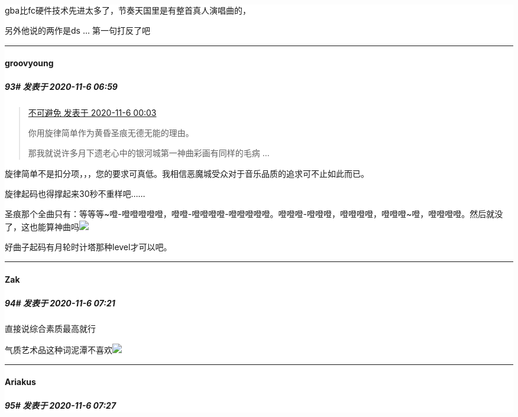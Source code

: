 gba比fc硬件技术先进太多了，节奏天国里是有整首真人演唱曲的，

另外他说的两作是ds ...</blockquote>
第一句打反了吧







*****

####  groovyoung  
##### 93#       发表于 2020-11-6 06:59



<blockquote><a href="httphttps://bbs.saraba1st.com/2b/forum.php?mod=redirect&amp;goto=findpost&amp;pid=49293499&amp;ptid=1970376" target="_blank">不可避免 发表于 2020-11-6 00:03</a>

你用旋律简单作为黄昏圣痕无德无能的理由。

那我就说许多月下遗老心中的银河城第一神曲彩画有同样的毛病 ...</blockquote>
旋律简单不是扣分项，，，您的要求可真低。我相信恶魔城受众对于音乐品质的追求可不止如此而已。


旋律起码也得撑起来30秒不重样吧……


圣痕那个全曲只有：等等等~噔-噔噔噔噔噔，噔噔-噔噔噔噔-噔噔噔噔噔。噔噔噔-噔噔噔，噔噔噔噔，噔噔噔~噔，噔噔噔噔。然后就没了，这也能算神曲吗<img src="https://static.saraba1st.com/image/smiley/face2017/001.png" referrerpolicy="no-referrer">


好曲子起码有月轮时计塔那种level才可以吧。







*****

####  Zak  
##### 94#       发表于 2020-11-6 07:21




直接说综合素质最高就行

气质艺术品这种词泥潭不喜欢<img src="https://static.saraba1st.com/image/smiley/face2017/037.png" referrerpolicy="no-referrer">







*****

####  Ariakus  
##### 95#       发表于 2020-11-6 07:27




